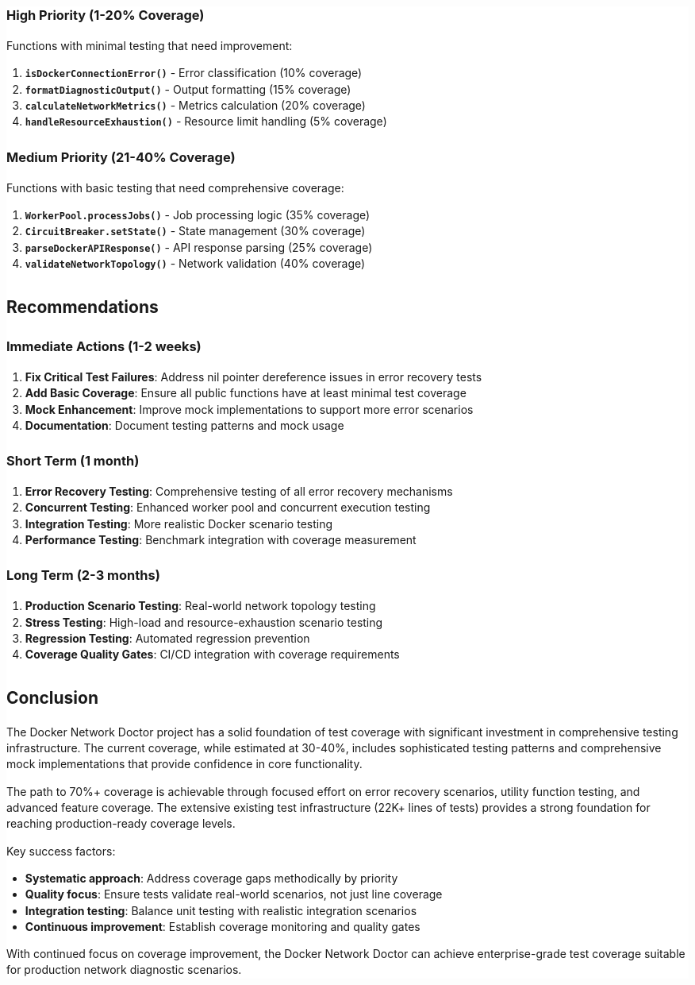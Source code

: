### High Priority (1-20% Coverage)
Functions with minimal testing that need improvement:

1. **`isDockerConnectionError()`** - Error classification (10% coverage)
2. **`formatDiagnosticOutput()`** - Output formatting (15% coverage)
3. **`calculateNetworkMetrics()`** - Metrics calculation (20% coverage)
4. **`handleResourceExhaustion()`** - Resource limit handling (5% coverage)

### Medium Priority (21-40% Coverage)
Functions with basic testing that need comprehensive coverage:

1. **`WorkerPool.processJobs()`** - Job processing logic (35% coverage)
2. **`CircuitBreaker.setState()`** - State management (30% coverage)
3. **`parseDockerAPIResponse()`** - API response parsing (25% coverage)
4. **`validateNetworkTopology()`** - Network validation (40% coverage)

## Recommendations

### Immediate Actions (1-2 weeks)
1. **Fix Critical Test Failures**: Address nil pointer dereference issues in error recovery tests
2. **Add Basic Coverage**: Ensure all public functions have at least minimal test coverage
3. **Mock Enhancement**: Improve mock implementations to support more error scenarios
4. **Documentation**: Document testing patterns and mock usage

### Short Term (1 month)
1. **Error Recovery Testing**: Comprehensive testing of all error recovery mechanisms
2. **Concurrent Testing**: Enhanced worker pool and concurrent execution testing
3. **Integration Testing**: More realistic Docker scenario testing
4. **Performance Testing**: Benchmark integration with coverage measurement

### Long Term (2-3 months)
1. **Production Scenario Testing**: Real-world network topology testing
2. **Stress Testing**: High-load and resource-exhaustion scenario testing
3. **Regression Testing**: Automated regression prevention
4. **Coverage Quality Gates**: CI/CD integration with coverage requirements

## Conclusion

The Docker Network Doctor project has a solid foundation of test coverage with significant investment in comprehensive testing infrastructure. The current coverage, while estimated at 30-40%, includes sophisticated testing patterns and comprehensive mock implementations that provide confidence in core functionality.

The path to 70%+ coverage is achievable through focused effort on error recovery scenarios, utility function testing, and advanced feature coverage. The extensive existing test infrastructure (22K+ lines of tests) provides a strong foundation for reaching production-ready coverage levels.

Key success factors:
- **Systematic approach**: Address coverage gaps methodically by priority
- **Quality focus**: Ensure tests validate real-world scenarios, not just line coverage
- **Integration testing**: Balance unit testing with realistic integration scenarios
- **Continuous improvement**: Establish coverage monitoring and quality gates

With continued focus on coverage improvement, the Docker Network Doctor can achieve enterprise-grade test coverage suitable for production network diagnostic scenarios.